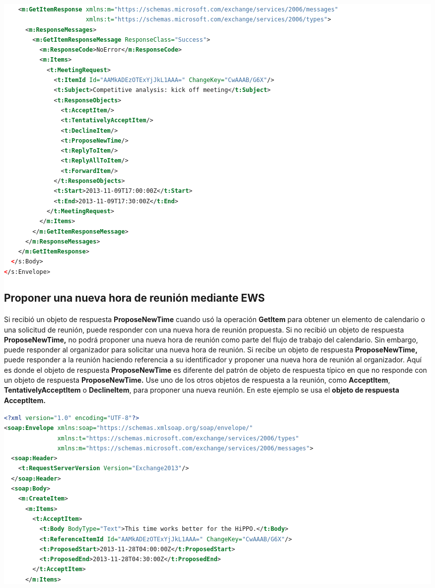 ```XML
    <m:GetItemResponse xmlns:m="https://schemas.microsoft.com/exchange/services/2006/messages" 
                       xmlns:t="https://schemas.microsoft.com/exchange/services/2006/types">
      <m:ResponseMessages>
        <m:GetItemResponseMessage ResponseClass="Success">
          <m:ResponseCode>NoError</m:ResponseCode>
          <m:Items>
            <t:MeetingRequest>
              <t:ItemId Id="AAMkADEzOTExYjJkL1AAA=" ChangeKey="CwAAAB/G6X"/>
              <t:Subject>Competitive analysis: kick off meeting</t:Subject>
              <t:ResponseObjects>
                <t:AcceptItem/>
                <t:TentativelyAcceptItem/>
                <t:DeclineItem/>
                <t:ProposeNewTime/>
                <t:ReplyToItem/>
                <t:ReplyAllToItem/>
                <t:ForwardItem/>
              </t:ResponseObjects>
              <t:Start>2013-11-09T17:00:00Z</t:Start>
              <t:End>2013-11-09T17:30:00Z</t:End>
            </t:MeetingRequest>
          </m:Items>
        </m:GetItemResponseMessage>
      </m:ResponseMessages>
    </m:GetItemResponse>
  </s:Body>
</s:Envelope>
```

## <a name="propose-a-new-meeting-time-by-using-ews"></a>Proponer una nueva hora de reunión mediante EWS
<a name="bk_Propose"> </a>

Si recibió un objeto de respuesta **ProposeNewTime** cuando usó la operación **GetItem** para obtener un elemento de calendario o una solicitud de reunión, puede responder con una nueva hora de reunión propuesta. Si no recibió un objeto de respuesta **ProposeNewTime,** no podrá proponer una nueva hora de reunión como parte del flujo de trabajo del calendario. Sin embargo, puede responder al organizador para solicitar una nueva hora de reunión. Si recibe un objeto de respuesta **ProposeNewTime,** puede responder a la reunión haciendo referencia a su identificador y proponer una nueva hora de reunión al organizador. Aquí es donde el objeto de respuesta **ProposeNewTime** es diferente del patrón de objeto de respuesta típico en que no responde con un objeto de respuesta **ProposeNewTime.** Use uno de los otros objetos de respuesta a la reunión, como **AcceptItem**, **TentativelyAcceptItem** o **DeclineItem**, para proponer una nueva reunión. En este ejemplo se usa el **objeto de respuesta AcceptItem.** 
  
```XML
<?xml version="1.0" encoding="UTF-8"?>
<soap:Envelope xmlns:soap="https://schemas.xmlsoap.org/soap/envelope/"
               xmlns:t="https://schemas.microsoft.com/exchange/services/2006/types"
               xmlns:m="https://schemas.microsoft.com/exchange/services/2006/messages">
  <soap:Header>
    <t:RequestServerVersion Version="Exchange2013"/>
  </soap:Header>
  <soap:Body>
    <m:CreateItem>
      <m:Items>
        <t:AcceptItem>
          <t:Body BodyType="Text">This time works better for the HiPPO.</t:Body>
          <t:ReferenceItemId Id="AAMkADEzOTExYjJkL1AAA=" ChangeKey="CwAAAB/G6X"/>
          <t:ProposedStart>2013-11-28T04:00:00Z</t:ProposedStart>
          <t:ProposedEnd>2013-11-28T04:30:00Z</t:ProposedEnd>
        </t:AcceptItem>
      </m:Items>
```